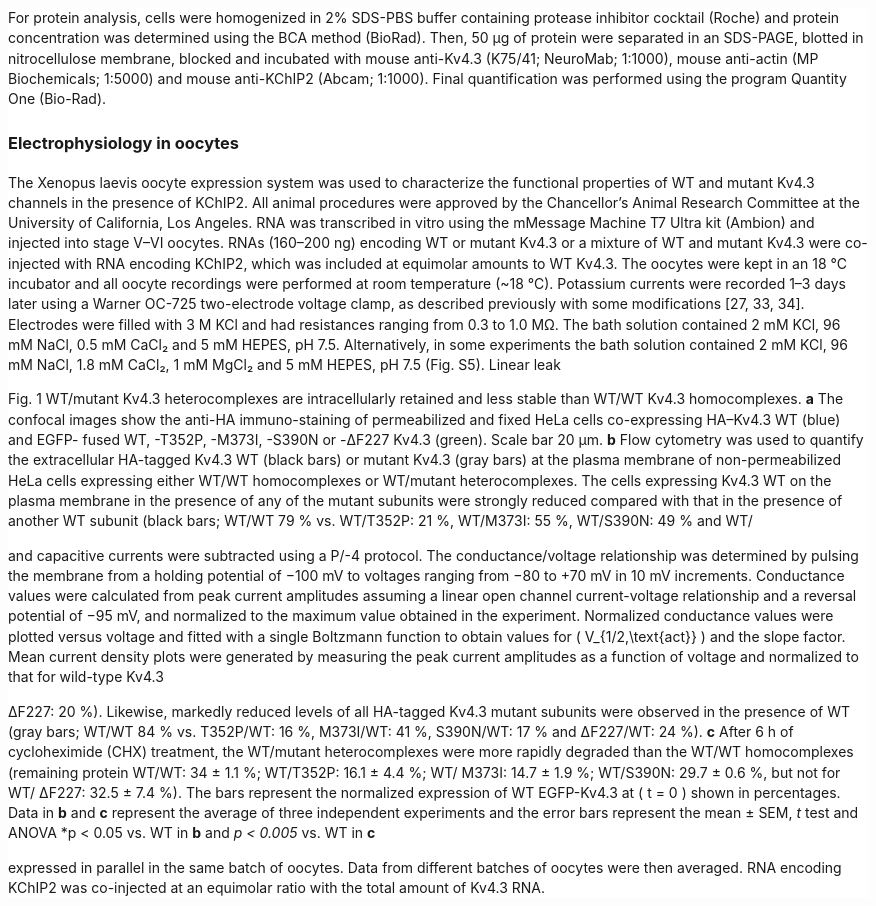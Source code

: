 For protein analysis, cells were homogenized in 2% SDS-PBS buffer containing protease inhibitor cocktail (Roche) and protein concentration was determined using the BCA method (BioRad). Then, 50 μg of protein were separated in an SDS-PAGE, blotted in nitrocellulose membrane, blocked and incubated with mouse anti-Kv4.3 (K75/41; NeuroMab; 1:1000), mouse anti-actin (MP Biochemicals; 1:5000) and mouse anti-KChIP2 (Abcam; 1:1000). Final quantification was performed using the program Quantity One (Bio-Rad).

### Electrophysiology in oocytes

The Xenopus laevis oocyte expression system was used to characterize the functional properties of WT and mutant Kv4.3 channels in the presence of KChIP2. All animal procedures were approved by the Chancellor’s Animal Research Committee at the University of California, Los Angeles. RNA was transcribed in vitro using the mMessage Machine T7 Ultra kit (Ambion) and injected into stage V–VI oocytes. RNAs (160–200 ng) encoding WT or mutant Kv4.3 or a mixture of WT and mutant Kv4.3 were co-injected with RNA encoding KChIP2, which was included at equimolar amounts to WT Kv4.3. The oocytes were kept in an 18 °C incubator and all oocyte recordings were performed at room temperature (~18 °C). Potassium currents were recorded 1–3 days later using a Warner OC-725 two-electrode voltage clamp, as described previously with some modifications [27, 33, 34]. Electrodes were filled with 3 M KCl and had resistances ranging from 0.3 to 1.0 MΩ. The bath solution contained 2 mM KCl, 96 mM NaCl, 0.5 mM CaCl₂ and 5 mM HEPES, pH 7.5. Alternatively, in some experiments the bath solution contained 2 mM KCl, 96 mM NaCl, 1.8 mM CaCl₂, 1 mM MgCl₂ and 5 mM HEPES, pH 7.5 (Fig. S5). Linear leak

Fig. 1 WT/mutant Kv4.3 heterocomplexes are intracellularly retained and less stable than WT/WT Kv4.3 homocomplexes. **a** The confocal images show the anti-HA immuno-staining of permeabilized and fixed HeLa cells co-expressing HA–Kv4.3 WT (blue) and EGFP- fused WT, -T352P, -M373I, -S390N or -ΔF227 Kv4.3 (green). Scale bar 20 μm. **b** Flow cytometry was used to quantify the extracellular HA-tagged Kv4.3 WT (black bars) or mutant Kv4.3 (gray bars) at the plasma membrane of non-permeabilized HeLa cells expressing either WT/WT homocomplexes or WT/mutant heterocomplexes. The cells expressing Kv4.3 WT on the plasma membrane in the presence of any of the mutant subunits were strongly reduced compared with that in the presence of another WT subunit (black bars; WT/WT 79 % vs. WT/T352P: 21 %, WT/M373I: 55 %, WT/S390N: 49 % and WT/

and capacitive currents were subtracted using a P/-4 protocol. The conductance/voltage relationship was determined by pulsing the membrane from a holding potential of −100 mV to voltages ranging from −80 to +70 mV in 10 mV increments. Conductance values were calculated from peak current amplitudes assuming a linear open channel current-voltage relationship and a reversal potential of −95 mV, and normalized to the maximum value obtained in the experiment. Normalized conductance values were plotted versus voltage and fitted with a single Boltzmann function to obtain values for \( V_{1/2,\text{act}} \) and the slope factor. Mean current density plots were generated by measuring the peak current amplitudes as a function of voltage and normalized to that for wild-type Kv4.3

ΔF227: 20 %). Likewise, markedly reduced levels of all HA-tagged Kv4.3 mutant subunits were observed in the presence of WT (gray bars; WT/WT 84 % vs. T352P/WT: 16 %, M373I/WT: 41 %, S390N/WT: 17 % and ΔF227/WT: 24 %). **c** After 6 h of cycloheximide (CHX) treatment, the WT/mutant heterocomplexes were more rapidly degraded than the WT/WT homocomplexes (remaining protein WT/WT: 34 ± 1.1 %; WT/T352P: 16.1 ± 4.4 %; WT/ M373I: 14.7 ± 1.9 %; WT/S390N: 29.7 ± 0.6 %, but not for WT/ ΔF227: 32.5 ± 7.4 %). The bars represent the normalized expression of WT EGFP-Kv4.3 at \( t = 0 \) shown in percentages. Data in **b** and **c** represent the average of three independent experiments and the error bars represent the mean ± SEM, *t* test and ANOVA *p < 0.05 vs. WT in **b** and *p < 0.005* vs. WT in **c**

expressed in parallel in the same batch of oocytes. Data from different batches of oocytes were then averaged. RNA encoding KChIP2 was co-injected at an equimolar ratio with the total amount of Kv4.3 RNA.

